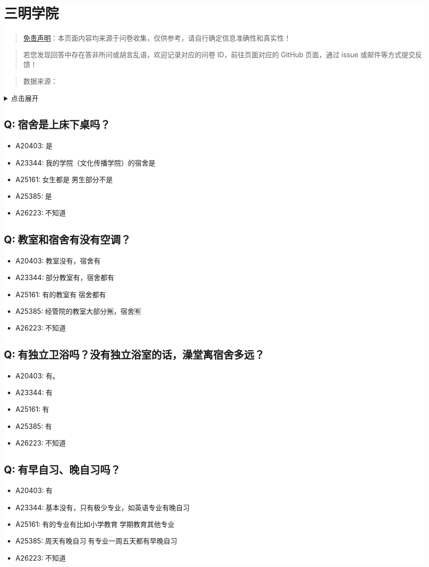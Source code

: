 # 三明学院

> [免责声明](https://colleges.chat/#_3)：本页面内容均来源于问卷收集，仅供参考，请自行确定信息准确性和真实性！

> 若您发现回答中存在答非所问或胡言乱语，欢迎记录对应的问卷 ID，前往页面对应的 GitHub 页面，通过 issue 或邮件等方式提交反馈！

> 数据来源：

<details><summary>点击展开</summary></details>

## Q: 宿舍是上床下桌吗？

- A20403: 是

- A23344: 我的学院（文化传播学院）的宿舍是

- A25161: 女生都是 男生部分不是

- A25385: 是

- A26223: 不知道

## Q: 教室和宿舍有没有空调？

- A20403: 教室没有，宿舍有

- A23344: 部分教室有，宿舍都有

- A25161: 有的教室有 宿舍都有

- A25385: 经管院的教室大部分🈚，宿舍🈶

- A26223: 不知道

## Q: 有独立卫浴吗？没有独立浴室的话，澡堂离宿舍多远？

- A20403: 有。

- A23344: 有

- A25161: 有

- A25385: 有

- A26223: 不知道

## Q: 有早自习、晚自习吗？

- A20403: 有

- A23344: 基本没有，只有极少专业，如英语专业有晚自习

- A25161: 有的专业有比如小学教育 学期教育其他专业

- A25385: 周天有晚自习 有专业一周五天都有早晚自习

- A26223: 不知道
